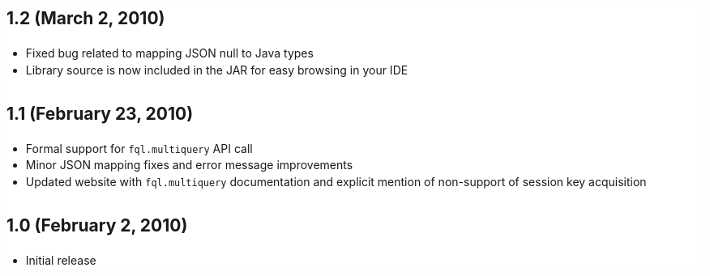 ## 1.2 (March 2, 2010)

* Fixed bug related to mapping JSON null to Java types
* Library source is now included in the JAR for easy browsing in your IDE

## 1.1 (February 23, 2010)

* Formal support for `fql.multiquery` API call
* Minor JSON mapping fixes and error message improvements
* Updated website with `fql.multiquery` documentation and explicit mention of non-support of session key acquisition

## 1.0 (February 2, 2010)

* Initial release
